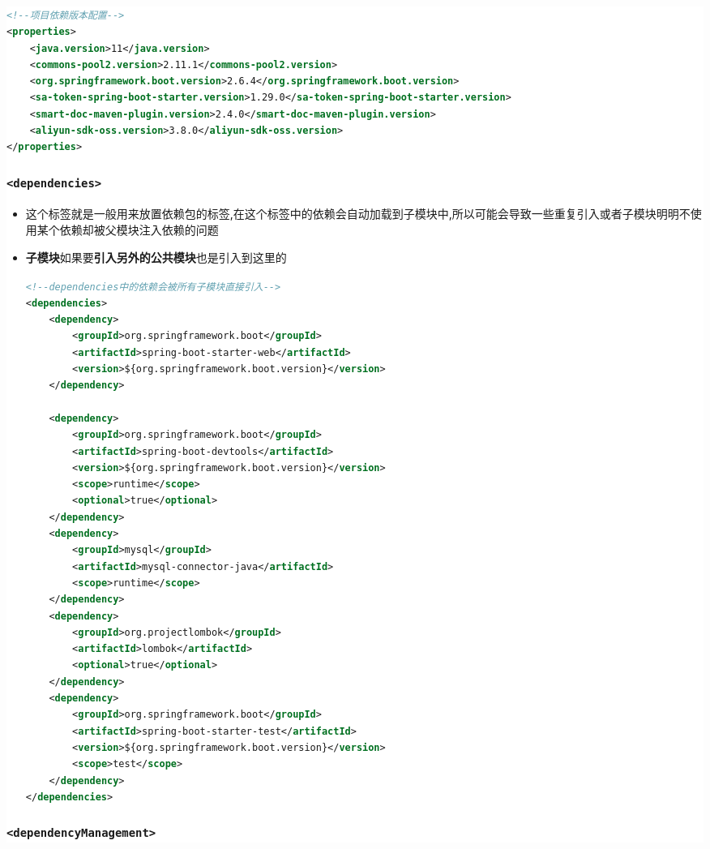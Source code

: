   ```xml
  <!--项目依赖版本配置-->
  <properties>
      <java.version>11</java.version>
      <commons-pool2.version>2.11.1</commons-pool2.version>
      <org.springframework.boot.version>2.6.4</org.springframework.boot.version>
      <sa-token-spring-boot-starter.version>1.29.0</sa-token-spring-boot-starter.version>
      <smart-doc-maven-plugin.version>2.4.0</smart-doc-maven-plugin.version>
      <aliyun-sdk-oss.version>3.8.0</aliyun-sdk-oss.version>
  </properties>
  ```



### `<dependencies>`

- 这个标签就是一般用来放置依赖包的标签,在这个标签中的依赖会自动加载到子模块中,所以可能会导致一些重复引入或者子模块明明不使用某个依赖却被父模块注入依赖的问题

- **子模块**如果要**引入另外的公共模块**也是引入到这里的

  ```xml
  <!--dependencies中的依赖会被所有子模块直接引入-->
  <dependencies>
      <dependency>
          <groupId>org.springframework.boot</groupId>
          <artifactId>spring-boot-starter-web</artifactId>
          <version>${org.springframework.boot.version}</version>
      </dependency>
  
      <dependency>
          <groupId>org.springframework.boot</groupId>
          <artifactId>spring-boot-devtools</artifactId>
          <version>${org.springframework.boot.version}</version>
          <scope>runtime</scope>
          <optional>true</optional>
      </dependency>
      <dependency>
          <groupId>mysql</groupId>
          <artifactId>mysql-connector-java</artifactId>
          <scope>runtime</scope>
      </dependency>
      <dependency>
          <groupId>org.projectlombok</groupId>
          <artifactId>lombok</artifactId>
          <optional>true</optional>
      </dependency>
      <dependency>
          <groupId>org.springframework.boot</groupId>
          <artifactId>spring-boot-starter-test</artifactId>
          <version>${org.springframework.boot.version}</version>
          <scope>test</scope>
      </dependency>
  </dependencies>
  ```
### `<dependencyManagement>`
